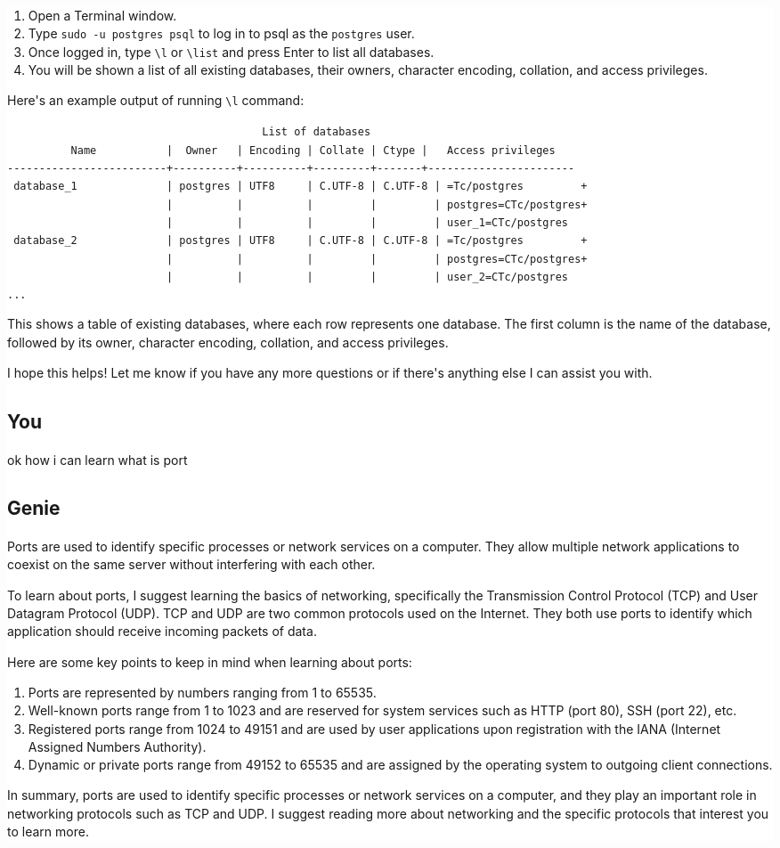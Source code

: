 1. Open a Terminal window.
2. Type `sudo -u postgres psql` to log in to psql as the `postgres` user.
3. Once logged in, type `\l` or `\list` and press Enter to list all databases.
4. You will be shown a list of all existing databases, their owners, character encoding, collation, and access privileges.

Here's an example output of running `\l` command:

```
                                        List of databases
          Name           |  Owner   | Encoding | Collate | Ctype |   Access privileges
-------------------------+----------+----------+---------+-------+-----------------------
 database_1              | postgres | UTF8     | C.UTF-8 | C.UTF-8 | =Tc/postgres         +
                         |          |          |         |         | postgres=CTc/postgres+
                         |          |          |         |         | user_1=CTc/postgres
 database_2              | postgres | UTF8     | C.UTF-8 | C.UTF-8 | =Tc/postgres         +
                         |          |          |         |         | postgres=CTc/postgres+
                         |          |          |         |         | user_2=CTc/postgres
...
```

This shows a table of existing databases, where each row represents one database. The first column is the name of the database, followed by its owner, character encoding, collation, and access privileges.

I hope this helps! Let me know if you have any more questions or if there's anything else I can assist you with.

## You

ok how i can learn what is port

## Genie

Ports are used to identify specific processes or network services on a computer. They allow multiple network applications to coexist on the same server without interfering with each other.

To learn about ports, I suggest learning the basics of networking, specifically the Transmission Control Protocol (TCP) and User Datagram Protocol (UDP). TCP and UDP are two common protocols used on the Internet. They both use ports to identify which application should receive incoming packets of data.

Here are some key points to keep in mind when learning about ports:

1. Ports are represented by numbers ranging from 1 to 65535.
2. Well-known ports range from 1 to 1023 and are reserved for system services such as HTTP (port 80), SSH (port 22), etc.
3. Registered ports range from 1024 to 49151 and are used by user applications upon registration with the IANA (Internet Assigned Numbers Authority).
4. Dynamic or private ports range from 49152 to 65535 and are assigned by the operating system to outgoing client connections.

In summary, ports are used to identify specific processes or network services on a computer, and they play an important role in networking protocols such as TCP and UDP. I suggest reading more about networking and the specific protocols that interest you to learn more.
